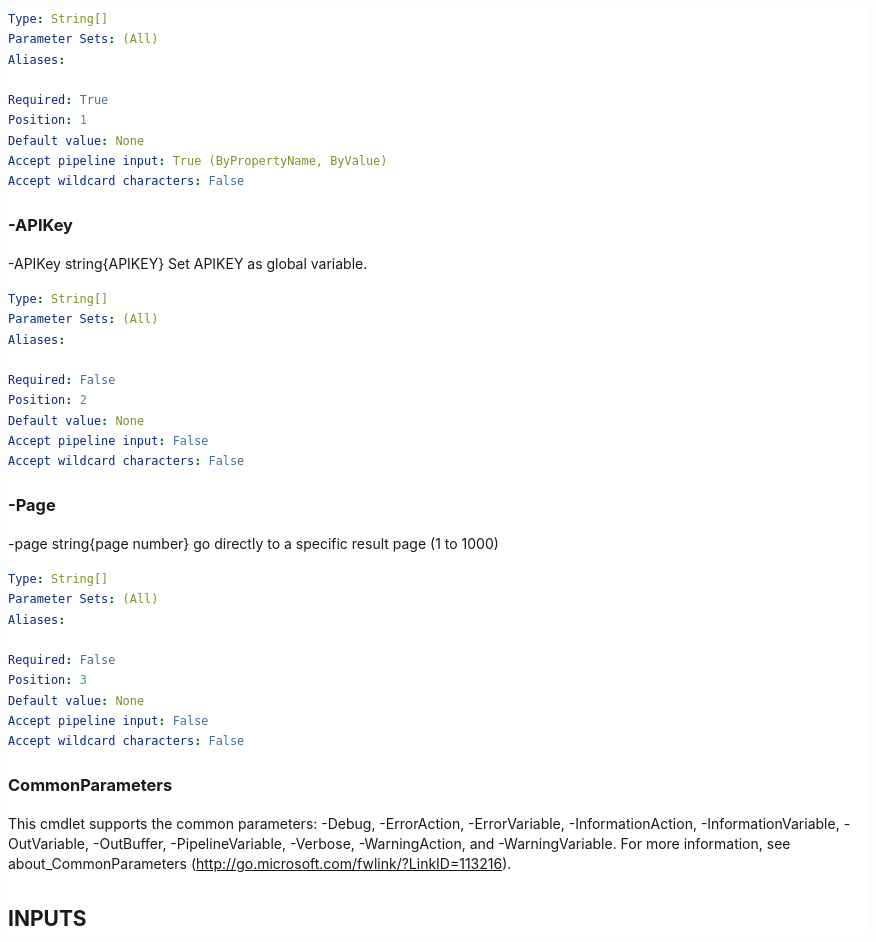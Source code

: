 ```yaml
Type: String[]
Parameter Sets: (All)
Aliases:

Required: True
Position: 1
Default value: None
Accept pipeline input: True (ByPropertyName, ByValue)
Accept wildcard characters: False
```

### -APIKey
-APIKey string{APIKEY}
Set APIKEY as global variable.

```yaml
Type: String[]
Parameter Sets: (All)
Aliases:

Required: False
Position: 2
Default value: None
Accept pipeline input: False
Accept wildcard characters: False
```

### -Page
-page string{page number}
go directly to a specific result page (1 to 1000)

```yaml
Type: String[]
Parameter Sets: (All)
Aliases:

Required: False
Position: 3
Default value: None
Accept pipeline input: False
Accept wildcard characters: False
```

### CommonParameters
This cmdlet supports the common parameters: -Debug, -ErrorAction, -ErrorVariable, -InformationAction, -InformationVariable, -OutVariable, -OutBuffer, -PipelineVariable, -Verbose, -WarningAction, and -WarningVariable.
For more information, see about_CommonParameters (http://go.microsoft.com/fwlink/?LinkID=113216).

## INPUTS
